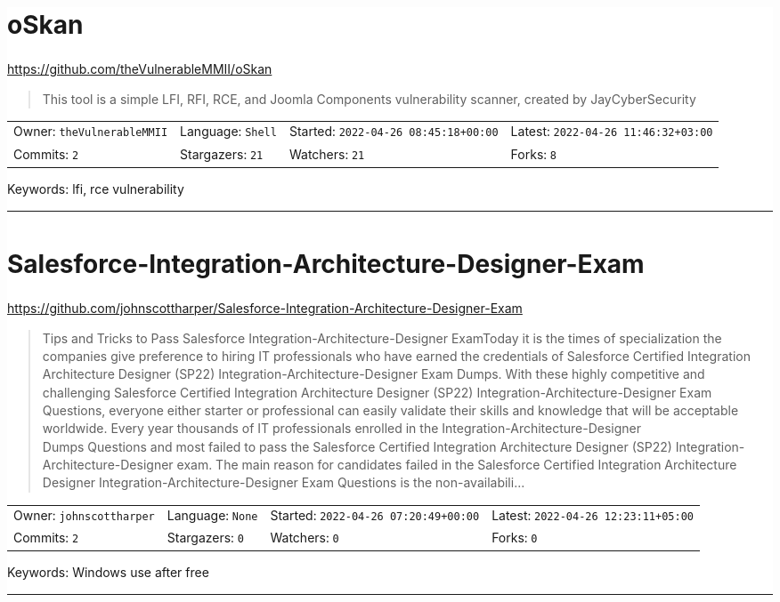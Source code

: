
# oSkan

https://github.com/theVulnerableMMII/oSkan
<blockquote>
This tool is  a simple LFI, RFI, RCE, and Joomla Components vulnerability scanner, created by JayCyberSecurity
</blockquote>

<table><tr>
<tr><td>Owner: <code>theVulnerableMMII</code></td>
    <td>Language: <code>Shell</code></td>
    <td>Started: <code>2022-04-26 08:45:18+00:00</code></td>
    <td>Latest: <code>2022-04-26 11:46:32+03:00</code></td></tr>
<tr><td>Commits: <code>2</code></td>
    <td>Stargazers: <code>21</code></td>
    <td>Watchers: <code>21</code></td>
    <td>Forks: <code>8</code></td></tr>
</table>
Keywords: lfi, rce vulnerability

---

# Salesforce-Integration-Architecture-Designer-Exam

https://github.com/johnscottharper/Salesforce-Integration-Architecture-Designer-Exam
<blockquote>
Tips and Tricks to Pass Salesforce Integration-Architecture-Designer ExamToday it is the times of specialization the companies give preference to hiring IT professionals who have earned the credentials of Salesforce Certified Integration Architecture Designer (SP22) Integration-Architecture-Designer Exam Dumps. With these highly competitive and challenging Salesforce Certified Integration Architecture Designer (SP22) Integration-Architecture-Designer Exam Questions, everyone either starter or professional can easily validate their skills and knowledge that will be acceptable worldwide. Every year thousands of IT professionals enrolled in the Integration-Architecture-Designer Dumps Questions and most failed to pass the Salesforce Certified Integration Architecture Designer (SP22) Integration-Architecture-Designer exam. The main reason for candidates failed in the Salesforce Certified Integration Architecture Designer Integration-Architecture-Designer Exam Questions is the non-availabili...
</blockquote>

<table><tr>
<tr><td>Owner: <code>johnscottharper</code></td>
    <td>Language: <code>None</code></td>
    <td>Started: <code>2022-04-26 07:20:49+00:00</code></td>
    <td>Latest: <code>2022-04-26 12:23:11+05:00</code></td></tr>
<tr><td>Commits: <code>2</code></td>
    <td>Stargazers: <code>0</code></td>
    <td>Watchers: <code>0</code></td>
    <td>Forks: <code>0</code></td></tr>
</table>
Keywords: Windows use after free

---
